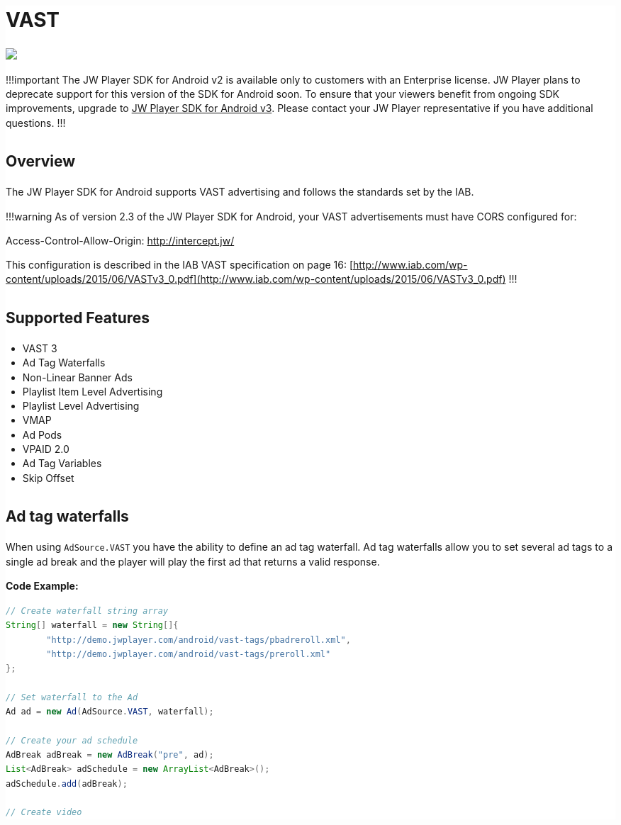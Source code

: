 # VAST

<img src="https://img.shields.io/badge/%20-Android%20v2%20DEPRECATED-FFBA43.svg?logo=android&logoColor=gray">

!!!important
The JW Player SDK for Android v2 is available only to customers with an Enterprise license. JW Player plans to deprecate support for this version of the SDK for Android soon. To ensure that your viewers benefit from ongoing SDK improvements, upgrade to [JW Player SDK for Android v3](https://developer.jwplayer.com/sdk/android/docs/developer-guide/index.html). Please contact your JW Player representative if you have additional questions.
!!!

## Overview

The JW Player SDK for Android supports VAST advertising and follows the standards set by the IAB.

!!!warning
As of version 2.3 of the JW Player SDK for Android, your VAST advertisements must have CORS configured for: 

Access-Control-Allow-Origin: http://intercept.jw/ 

This configuration is described in the IAB VAST specification on page 16: [http://www.iab.com/wp-content/uploads/2015/06/VASTv3_0.pdf](http://www.iab.com/wp-content/uploads/2015/06/VASTv3_0.pdf)
!!!

## Supported Features

* VAST 3
* Ad Tag Waterfalls
* Non-Linear Banner Ads
* Playlist Item Level Advertising
* Playlist Level Advertising
* VMAP
* Ad Pods
* VPAID 2.0
* Ad Tag Variables
* Skip Offset

## Ad tag waterfalls

When using `AdSource.VAST` you have the ability to define an ad tag waterfall. Ad tag waterfalls allow you to set several ad tags to a single ad break and the player will play the first ad that returns a valid response.

**Code Example:**

```java
// Create waterfall string array
String[] waterfall = new String[]{
        "http://demo.jwplayer.com/android/vast-tags/pbadreroll.xml",
        "http://demo.jwplayer.com/android/vast-tags/preroll.xml"
};
    
// Set waterfall to the Ad
Ad ad = new Ad(AdSource.VAST, waterfall);
    
// Create your ad schedule
AdBreak adBreak = new AdBreak("pre", ad);
List<AdBreak> adSchedule = new ArrayList<AdBreak>();
adSchedule.add(adBreak);
    
// Create video
```